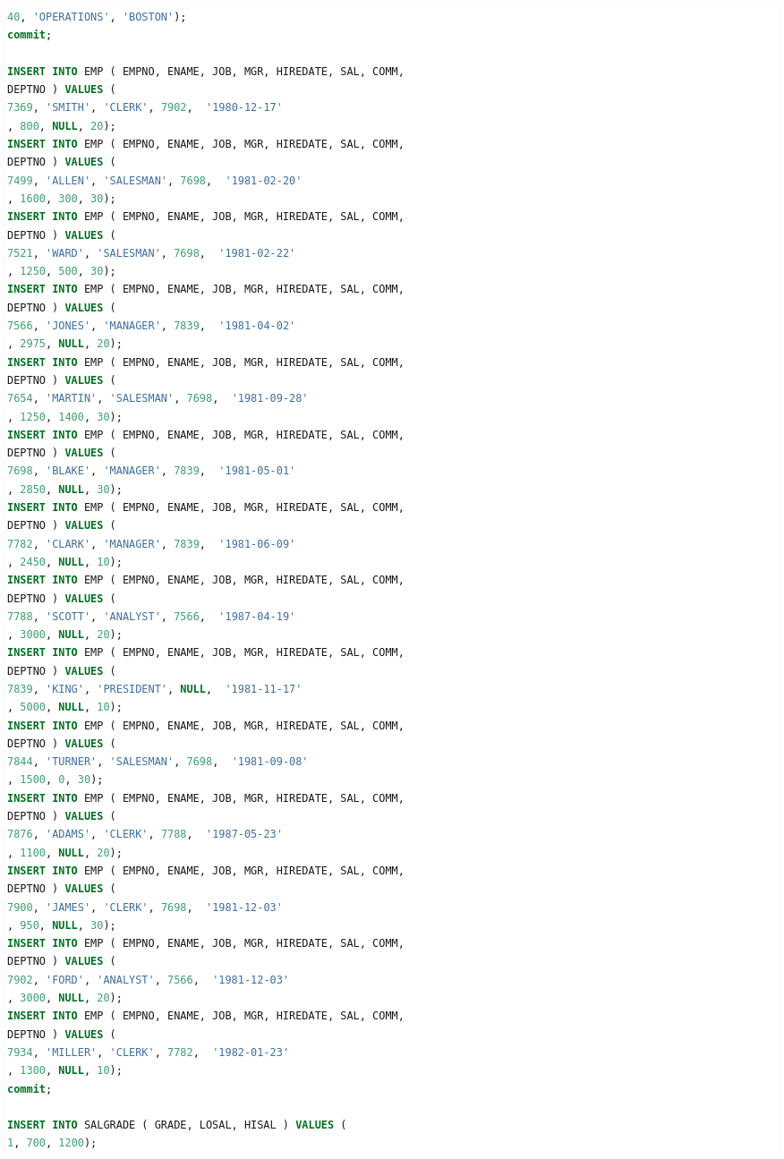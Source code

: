 ```sql
40, 'OPERATIONS', 'BOSTON'); 
commit;
 
INSERT INTO EMP ( EMPNO, ENAME, JOB, MGR, HIREDATE, SAL, COMM,
DEPTNO ) VALUES ( 
7369, 'SMITH', 'CLERK', 7902,  '1980-12-17'
, 800, NULL, 20); 
INSERT INTO EMP ( EMPNO, ENAME, JOB, MGR, HIREDATE, SAL, COMM,
DEPTNO ) VALUES ( 
7499, 'ALLEN', 'SALESMAN', 7698,  '1981-02-20'
, 1600, 300, 30); 
INSERT INTO EMP ( EMPNO, ENAME, JOB, MGR, HIREDATE, SAL, COMM,
DEPTNO ) VALUES ( 
7521, 'WARD', 'SALESMAN', 7698,  '1981-02-22'
, 1250, 500, 30); 
INSERT INTO EMP ( EMPNO, ENAME, JOB, MGR, HIREDATE, SAL, COMM,
DEPTNO ) VALUES ( 
7566, 'JONES', 'MANAGER', 7839,  '1981-04-02'
, 2975, NULL, 20); 
INSERT INTO EMP ( EMPNO, ENAME, JOB, MGR, HIREDATE, SAL, COMM,
DEPTNO ) VALUES ( 
7654, 'MARTIN', 'SALESMAN', 7698,  '1981-09-28'
, 1250, 1400, 30); 
INSERT INTO EMP ( EMPNO, ENAME, JOB, MGR, HIREDATE, SAL, COMM,
DEPTNO ) VALUES ( 
7698, 'BLAKE', 'MANAGER', 7839,  '1981-05-01'
, 2850, NULL, 30); 
INSERT INTO EMP ( EMPNO, ENAME, JOB, MGR, HIREDATE, SAL, COMM,
DEPTNO ) VALUES ( 
7782, 'CLARK', 'MANAGER', 7839,  '1981-06-09'
, 2450, NULL, 10); 
INSERT INTO EMP ( EMPNO, ENAME, JOB, MGR, HIREDATE, SAL, COMM,
DEPTNO ) VALUES ( 
7788, 'SCOTT', 'ANALYST', 7566,  '1987-04-19'
, 3000, NULL, 20); 
INSERT INTO EMP ( EMPNO, ENAME, JOB, MGR, HIREDATE, SAL, COMM,
DEPTNO ) VALUES ( 
7839, 'KING', 'PRESIDENT', NULL,  '1981-11-17'
, 5000, NULL, 10); 
INSERT INTO EMP ( EMPNO, ENAME, JOB, MGR, HIREDATE, SAL, COMM,
DEPTNO ) VALUES ( 
7844, 'TURNER', 'SALESMAN', 7698,  '1981-09-08'
, 1500, 0, 30); 
INSERT INTO EMP ( EMPNO, ENAME, JOB, MGR, HIREDATE, SAL, COMM,
DEPTNO ) VALUES ( 
7876, 'ADAMS', 'CLERK', 7788,  '1987-05-23'
, 1100, NULL, 20); 
INSERT INTO EMP ( EMPNO, ENAME, JOB, MGR, HIREDATE, SAL, COMM,
DEPTNO ) VALUES ( 
7900, 'JAMES', 'CLERK', 7698,  '1981-12-03'
, 950, NULL, 30); 
INSERT INTO EMP ( EMPNO, ENAME, JOB, MGR, HIREDATE, SAL, COMM,
DEPTNO ) VALUES ( 
7902, 'FORD', 'ANALYST', 7566,  '1981-12-03'
, 3000, NULL, 20); 
INSERT INTO EMP ( EMPNO, ENAME, JOB, MGR, HIREDATE, SAL, COMM,
DEPTNO ) VALUES ( 
7934, 'MILLER', 'CLERK', 7782,  '1982-01-23'
, 1300, NULL, 10); 
commit;
 
INSERT INTO SALGRADE ( GRADE, LOSAL, HISAL ) VALUES ( 
1, 700, 1200); 
```